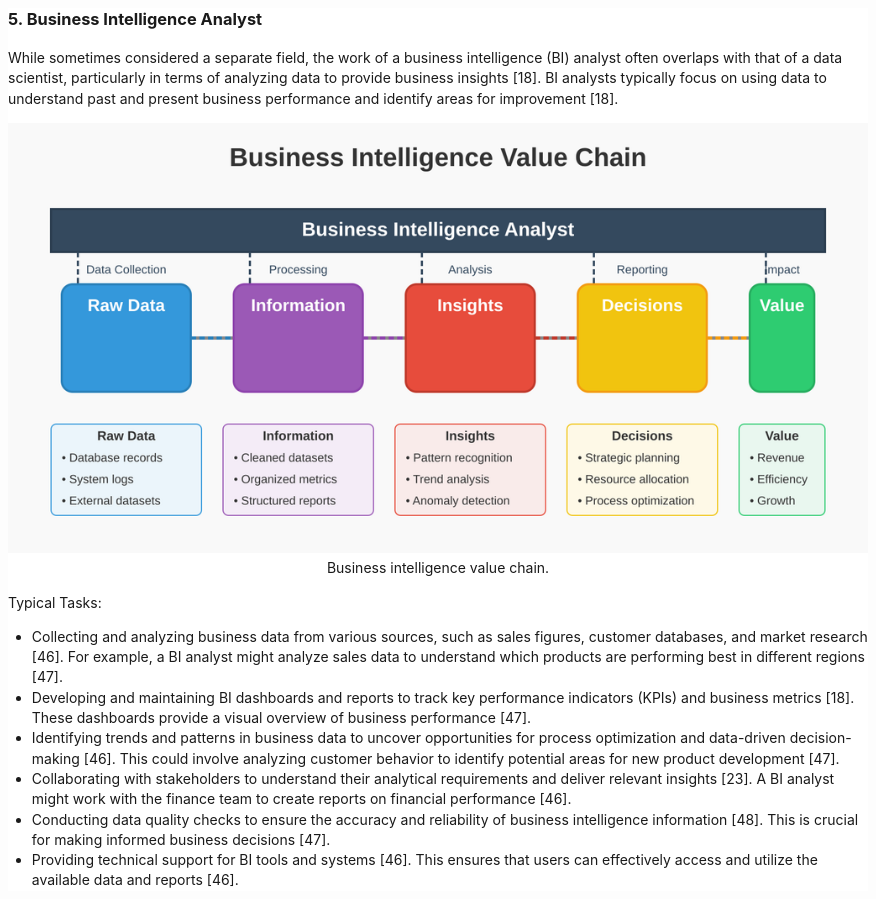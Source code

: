 ### 5\. Business Intelligence Analyst
While sometimes considered a separate field, the work of a business intelligence (BI) analyst often overlaps with that of a data scientist, particularly in terms of analyzing data to provide business insights [18]. BI analysts typically focus on using data to understand past and present business performance and identify areas for improvement [18].

<div align="center">
  <img src="bi_value_chain.svg" alt="Business Intelligence Value Chain">
  <div align="center">
   Business intelligence value chain.
  </div>
</div>

Typical Tasks:  
  * Collecting and analyzing business data from various sources, such as sales figures, customer databases, and market research [46]. For example, a BI analyst might analyze sales data to understand which products are performing best in different regions [47].  
  * Developing and maintaining BI dashboards and reports to track key performance indicators (KPIs) and business metrics [18]. These dashboards provide a visual overview of business performance [47].  
  * Identifying trends and patterns in business data to uncover opportunities for process optimization and data-driven decision-making [46]. This could involve analyzing customer behavior to identify potential areas for new product development [47].  
  * Collaborating with stakeholders to understand their analytical requirements and deliver relevant insights [23]. A BI analyst might work with the finance team to create reports on financial performance [46].  
  * Conducting data quality checks to ensure the accuracy and reliability of business intelligence information [48]. This is crucial for making informed business decisions [47].  
  * Providing technical support for BI tools and systems [46]. This ensures that users can effectively access and utilize the available data and reports [46].
